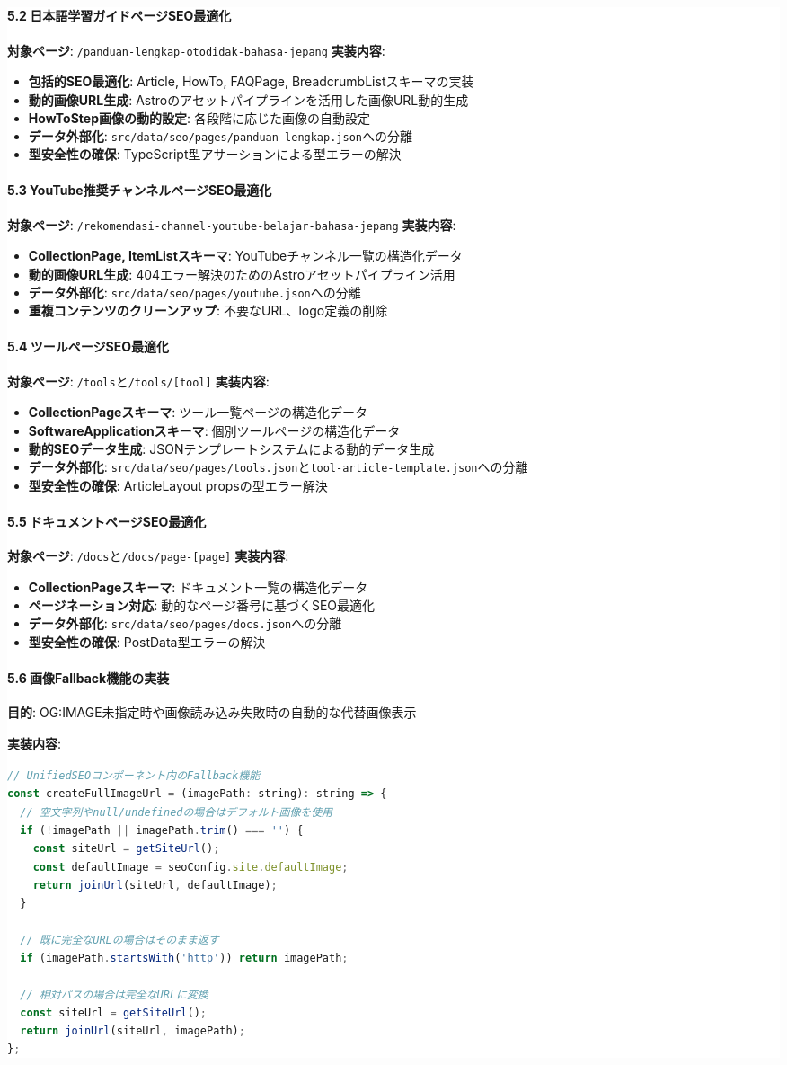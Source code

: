 #### 5.2 日本語学習ガイドページSEO最適化
**対象ページ**: `/panduan-lengkap-otodidak-bahasa-jepang`
**実装内容**:
- **包括的SEO最適化**: Article, HowTo, FAQPage, BreadcrumbListスキーマの実装
- **動的画像URL生成**: Astroのアセットパイプラインを活用した画像URL動的生成
- **HowToStep画像の動的設定**: 各段階に応じた画像の自動設定
- **データ外部化**: `src/data/seo/pages/panduan-lengkap.json`への分離
- **型安全性の確保**: TypeScript型アサーションによる型エラーの解決

#### 5.3 YouTube推奨チャンネルページSEO最適化
**対象ページ**: `/rekomendasi-channel-youtube-belajar-bahasa-jepang`
**実装内容**:
- **CollectionPage, ItemListスキーマ**: YouTubeチャンネル一覧の構造化データ
- **動的画像URL生成**: 404エラー解決のためのAstroアセットパイプライン活用
- **データ外部化**: `src/data/seo/pages/youtube.json`への分離
- **重複コンテンツのクリーンアップ**: 不要なURL、logo定義の削除

#### 5.4 ツールページSEO最適化
**対象ページ**: `/tools`と`/tools/[tool]`
**実装内容**:
- **CollectionPageスキーマ**: ツール一覧ページの構造化データ
- **SoftwareApplicationスキーマ**: 個別ツールページの構造化データ
- **動的SEOデータ生成**: JSONテンプレートシステムによる動的データ生成
- **データ外部化**: `src/data/seo/pages/tools.json`と`tool-article-template.json`への分離
- **型安全性の確保**: ArticleLayout propsの型エラー解決

#### 5.5 ドキュメントページSEO最適化
**対象ページ**: `/docs`と`/docs/page-[page]`
**実装内容**:
- **CollectionPageスキーマ**: ドキュメント一覧の構造化データ
- **ページネーション対応**: 動的なページ番号に基づくSEO最適化
- **データ外部化**: `src/data/seo/pages/docs.json`への分離
- **型安全性の確保**: PostData型エラーの解決

#### 5.6 画像Fallback機能の実装
**目的**: OG:IMAGE未指定時や画像読み込み失敗時の自動的な代替画像表示

**実装内容**:
```javascript
// UnifiedSEOコンポーネント内のFallback機能
const createFullImageUrl = (imagePath: string): string => {
  // 空文字列やnull/undefinedの場合はデフォルト画像を使用
  if (!imagePath || imagePath.trim() === '') {
    const siteUrl = getSiteUrl();
    const defaultImage = seoConfig.site.defaultImage;
    return joinUrl(siteUrl, defaultImage);
  }
  
  // 既に完全なURLの場合はそのまま返す
  if (imagePath.startsWith('http')) return imagePath;
  
  // 相対パスの場合は完全なURLに変換
  const siteUrl = getSiteUrl();
  return joinUrl(siteUrl, imagePath);
};
```
